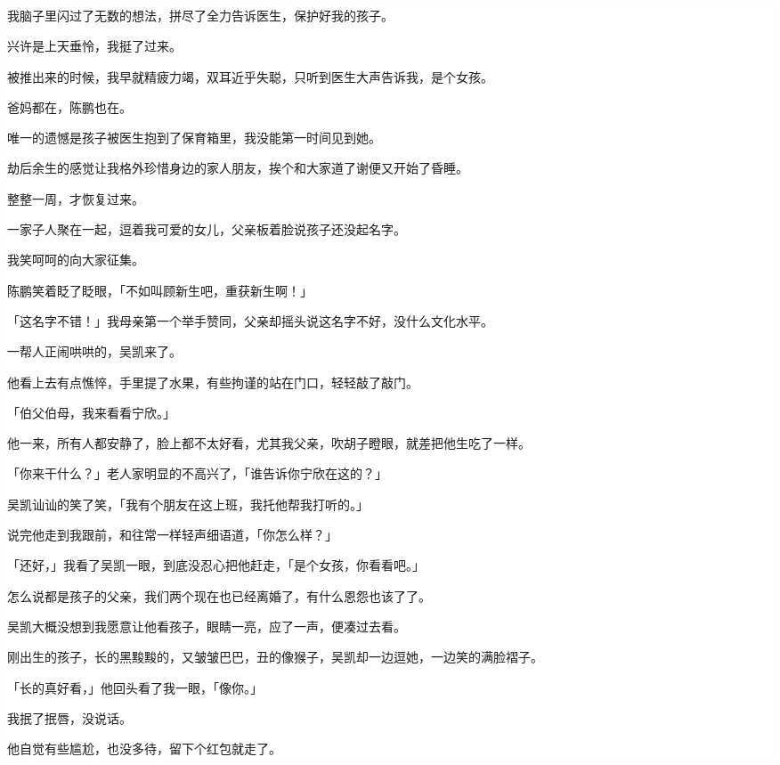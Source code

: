 
我脑子里闪过了无数的想法，拼尽了全力告诉医生，保护好我的孩子。


兴许是上天垂怜，我挺了过来。  

被推出来的时候，我早就精疲力竭，双耳近乎失聪，只听到医生大声告诉我，是个女孩。


爸妈都在，陈鹏也在。


唯一的遗憾是孩子被医生抱到了保育箱里，我没能第一时间见到她。


劫后余生的感觉让我格外珍惜身边的家人朋友，挨个和大家道了谢便又开始了昏睡。


整整一周，才恢复过来。


一家子人聚在一起，逗着我可爱的女儿，父亲板着脸说孩子还没起名字。


我笑呵呵的向大家征集。


陈鹏笑着眨了眨眼，「不如叫顾新生吧，重获新生啊！」


「这名字不错！」我母亲第一个举手赞同，父亲却摇头说这名字不好，没什么文化水平。


一帮人正闹哄哄的，吴凯来了。


他看上去有点憔悴，手里提了水果，有些拘谨的站在门口，轻轻敲了敲门。


「伯父伯母，我来看看宁欣。」


他一来，所有人都安静了，脸上都不太好看，尤其我父亲，吹胡子瞪眼，就差把他生吃了一样。


「你来干什么？」老人家明显的不高兴了，「谁告诉你宁欣在这的？」


吴凯讪讪的笑了笑，「我有个朋友在这上班，我托他帮我打听的。」


说完他走到我跟前，和往常一样轻声细语道，「你怎么样？」


「还好，」我看了吴凯一眼，到底没忍心把他赶走，「是个女孩，你看看吧。」


怎么说都是孩子的父亲，我们两个现在也已经离婚了，有什么恩怨也该了了。


吴凯大概没想到我愿意让他看孩子，眼睛一亮，应了一声，便凑过去看。


刚出生的孩子，长的黑黢黢的，又皱皱巴巴，丑的像猴子，吴凯却一边逗她，一边笑的满脸褶子。


「长的真好看，」他回头看了我一眼，「像你。」


我抿了抿唇，没说话。


他自觉有些尴尬，也没多待，留下个红包就走了。
